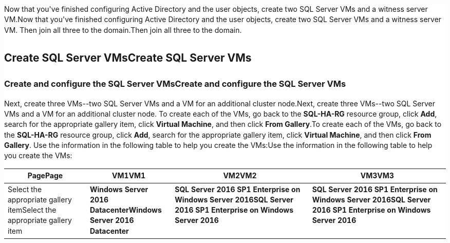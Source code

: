 <span data-ttu-id="46cc0-420">Now that you've finished configuring Active Directory and the user objects, create two SQL Server VMs and a witness server VM.</span><span class="sxs-lookup"><span data-stu-id="46cc0-420">Now that you've finished configuring Active Directory and the user objects, create two SQL Server VMs and a witness server VM.</span></span> <span data-ttu-id="46cc0-421">Then join all three to the domain.</span><span class="sxs-lookup"><span data-stu-id="46cc0-421">Then join all three to the domain.</span></span>

## <a name="create-sql-server-vms"></a><span data-ttu-id="46cc0-422">Create SQL Server VMs</span><span class="sxs-lookup"><span data-stu-id="46cc0-422">Create SQL Server VMs</span></span>
### <a name="create-and-configure-the-sql-server-vms"></a><span data-ttu-id="46cc0-423">Create and configure the SQL Server VMs</span><span class="sxs-lookup"><span data-stu-id="46cc0-423">Create and configure the SQL Server VMs</span></span>
<span data-ttu-id="46cc0-424">Next, create three VMs--two SQL Server VMs and a VM for an additional cluster node.</span><span class="sxs-lookup"><span data-stu-id="46cc0-424">Next, create three VMs--two SQL Server VMs and a VM for an additional cluster node.</span></span> <span data-ttu-id="46cc0-425">To create each of the VMs, go back to the **SQL-HA-RG** resource group, click **Add**, search for the appropriate gallery item, click **Virtual Machine**, and then click **From Gallery**.</span><span class="sxs-lookup"><span data-stu-id="46cc0-425">To create each of the VMs, go back to the **SQL-HA-RG** resource group, click **Add**, search for the appropriate gallery item, click **Virtual Machine**, and then click **From Gallery**.</span></span> <span data-ttu-id="46cc0-426">Use the information in the following table to help you create the VMs:</span><span class="sxs-lookup"><span data-stu-id="46cc0-426">Use the information in the following table to help you create the VMs:</span></span>

| <span data-ttu-id="46cc0-427">Page</span><span class="sxs-lookup"><span data-stu-id="46cc0-427">Page</span></span> | <span data-ttu-id="46cc0-428">VM1</span><span class="sxs-lookup"><span data-stu-id="46cc0-428">VM1</span></span> | <span data-ttu-id="46cc0-429">VM2</span><span class="sxs-lookup"><span data-stu-id="46cc0-429">VM2</span></span> | <span data-ttu-id="46cc0-430">VM3</span><span class="sxs-lookup"><span data-stu-id="46cc0-430">VM3</span></span> |
| --- | --- | --- | --- |
| <span data-ttu-id="46cc0-431">Select the appropriate gallery item</span><span class="sxs-lookup"><span data-stu-id="46cc0-431">Select the appropriate gallery item</span></span> |<span data-ttu-id="46cc0-432">**Windows Server 2016 Datacenter**</span><span class="sxs-lookup"><span data-stu-id="46cc0-432">**Windows Server 2016 Datacenter**</span></span> |<span data-ttu-id="46cc0-433">**SQL Server 2016 SP1 Enterprise on Windows Server 2016**</span><span class="sxs-lookup"><span data-stu-id="46cc0-433">**SQL Server 2016 SP1 Enterprise on Windows Server 2016**</span></span> |<span data-ttu-id="46cc0-434">**SQL Server 2016 SP1 Enterprise on Windows Server 2016**</span><span class="sxs-lookup"><span data-stu-id="46cc0-434">**SQL Server 2016 SP1 Enterprise on Windows Server 2016**</span></span> |